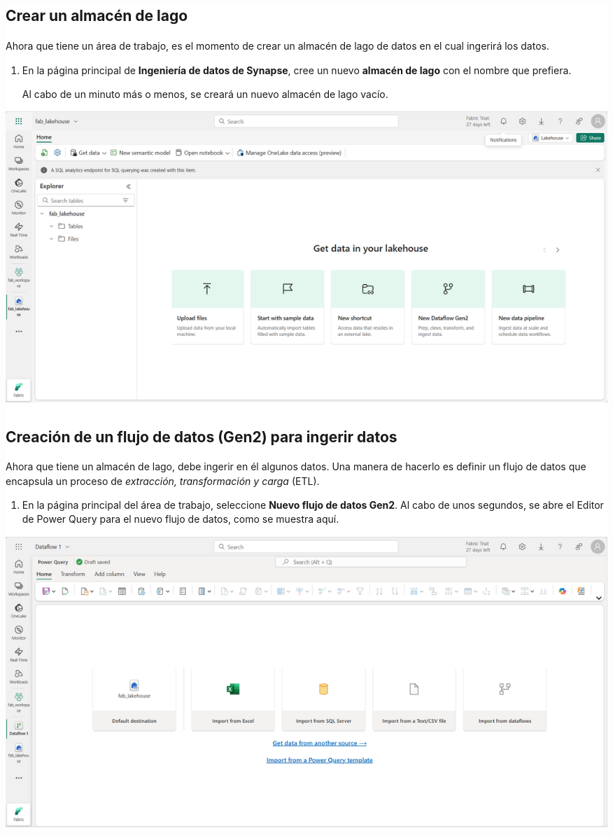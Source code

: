 ## Crear un almacén de lago

Ahora que tiene un área de trabajo, es el momento de crear un almacén de lago de datos en el cual ingerirá los datos.

1. En la página principal de **Ingeniería de datos de Synapse**, cree un nuevo **almacén de lago** con el nombre que prefiera.

    Al cabo de un minuto más o menos, se creará un nuevo almacén de lago vacío.

 ![Nuevo almacén de lago.](./Images/new-lakehouse.png)

## Creación de un flujo de datos (Gen2) para ingerir datos

Ahora que tiene un almacén de lago, debe ingerir en él algunos datos. Una manera de hacerlo es definir un flujo de datos que encapsula un proceso de *extracción, transformación y carga* (ETL).

1. En la página principal del área de trabajo, seleccione **Nuevo flujo de datos Gen2**. Al cabo de unos segundos, se abre el Editor de Power Query para el nuevo flujo de datos, como se muestra aquí.

 ![Nuevo flujo de datos.](./Images/new-dataflow.png)
